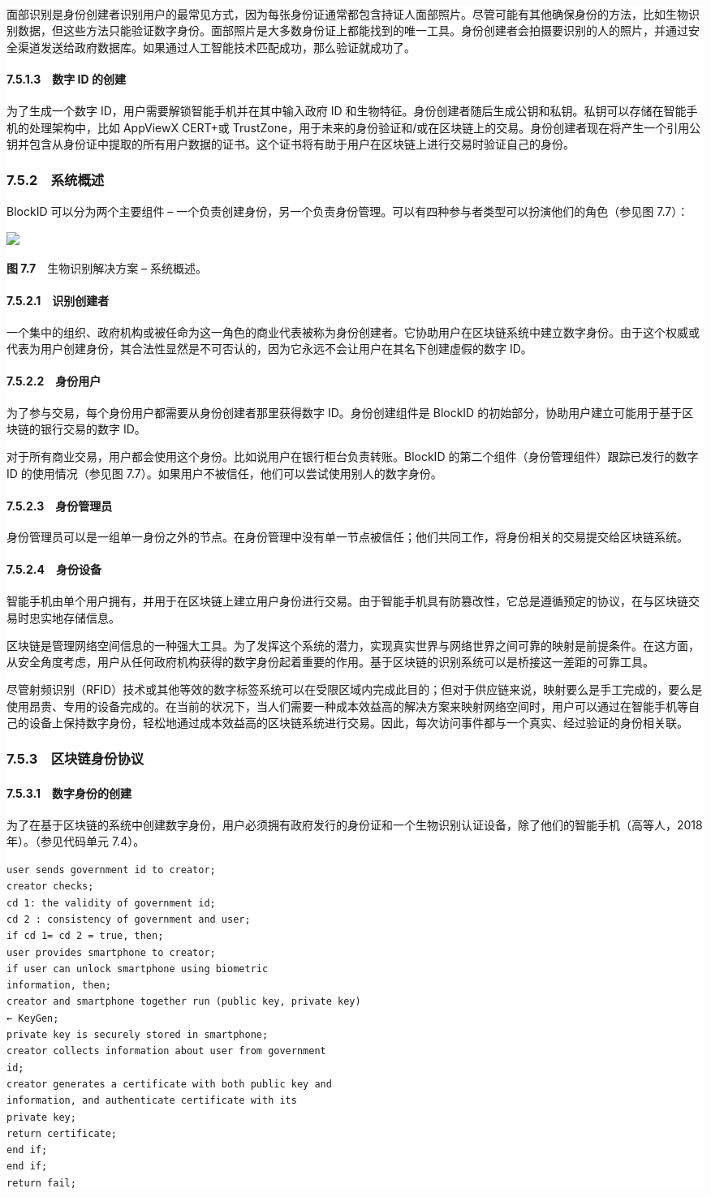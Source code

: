 面部识别是身份创建者识别用户的最常见方式，因为每张身份证通常都包含持证人面部照片。尽管可能有其他确保身份的方法，比如生物识别数据，但这些方法只能验证数字身份。面部照片是大多数身份证上都能找到的唯一工具。身份创建者会拍摄要识别的人的照片，并通过安全渠道发送给政府数据库。如果通过人工智能技术匹配成功，那么验证就成功了。

#### 7.5.1.3 数字 ID 的创建

为了生成一个数字 ID，用户需要解锁智能手机并在其中输入政府 ID 和生物特征。身份创建者随后生成公钥和私钥。私钥可以存储在智能手机的处理架构中，比如 AppViewX CERT+或 TrustZone，用于未来的身份验证和/或在区块链上的交易。身份创建者现在将产生一个引用公钥并包含从身份证中提取的所有用户数据的证书。这个证书将有助于用户在区块链上进行交易时验证自己的身份。

### 7.5.2 系统概述

BlockID 可以分为两个主要组件 – 一个负责创建身份，另一个负责身份管理。可以有四种参与者类型可以扮演他们的角色（参见图 7.7）：

![](img/c07f007.png)

**图 7.7** 生物识别解决方案 – 系统概述。

#### 7.5.2.1 识别创建者

一个集中的组织、政府机构或被任命为这一角色的商业代表被称为身份创建者。它协助用户在区块链系统中建立数字身份。由于这个权威或代表为用户创建身份，其合法性显然是不可否认的，因为它永远不会让用户在其名下创建虚假的数字 ID。

#### 7.5.2.2 身份用户

为了参与交易，每个身份用户都需要从身份创建者那里获得数字 ID。身份创建组件是 BlockID 的初始部分，协助用户建立可能用于基于区块链的银行交易的数字 ID。

对于所有商业交易，用户都会使用这个身份。比如说用户在银行柜台负责转账。BlockID 的第二个组件（身份管理组件）跟踪已发行的数字 ID 的使用情况（参见图 7.7）。如果用户不被信任，他们可以尝试使用别人的数字身份。

#### 7.5.2.3 身份管理员

身份管理员可以是一组单一身份之外的节点。在身份管理中没有单一节点被信任；他们共同工作，将身份相关的交易提交给区块链系统。

#### 7.5.2.4 身份设备

智能手机由单个用户拥有，并用于在区块链上建立用户身份进行交易。由于智能手机具有防篡改性，它总是遵循预定的协议，在与区块链交易时忠实地存储信息。

区块链是管理网络空间信息的一种强大工具。为了发挥这个系统的潜力，实现真实世界与网络世界之间可靠的映射是前提条件。在这方面，从安全角度考虑，用户从任何政府机构获得的数字身份起着重要的作用。基于区块链的识别系统可以是桥接这一差距的可靠工具。

尽管射频识别（RFID）技术或其他等效的数字标签系统可以在受限区域内完成此目的；但对于供应链来说，映射要么是手工完成的，要么是使用昂贵、专用的设备完成的。在当前的状况下，当人们需要一种成本效益高的解决方案来映射网络空间时，用户可以通过在智能手机等自己的设备上保持数字身份，轻松地通过成本效益高的区块链系统进行交易。因此，每次访问事件都与一个真实、经过验证的身份相关联。

### 7.5.3 区块链身份协议

#### 7.5.3.1 数字身份的创建

为了在基于区块链的系统中创建数字身份，用户必须拥有政府发行的身份证和一个生物识别认证设备，除了他们的智能手机（高等人，2018 年）。（参见代码单元 7.4）。

```
user sends government id to creator;
creator checks;
cd 1: the validity of government id;
cd 2 : consistency of government and user;
if cd 1= cd 2 = true, then;
user provides smartphone to creator;
if user can unlock smartphone using biometric
information, then;
creator and smartphone together run (public key, private key)
← KeyGen;
private key is securely stored in smartphone;
creator collects information about user from government
id;
creator generates a certificate with both public key and
information, and authenticate certificate with its
private key;
return certificate;
end if;
end if;
return fail;
```